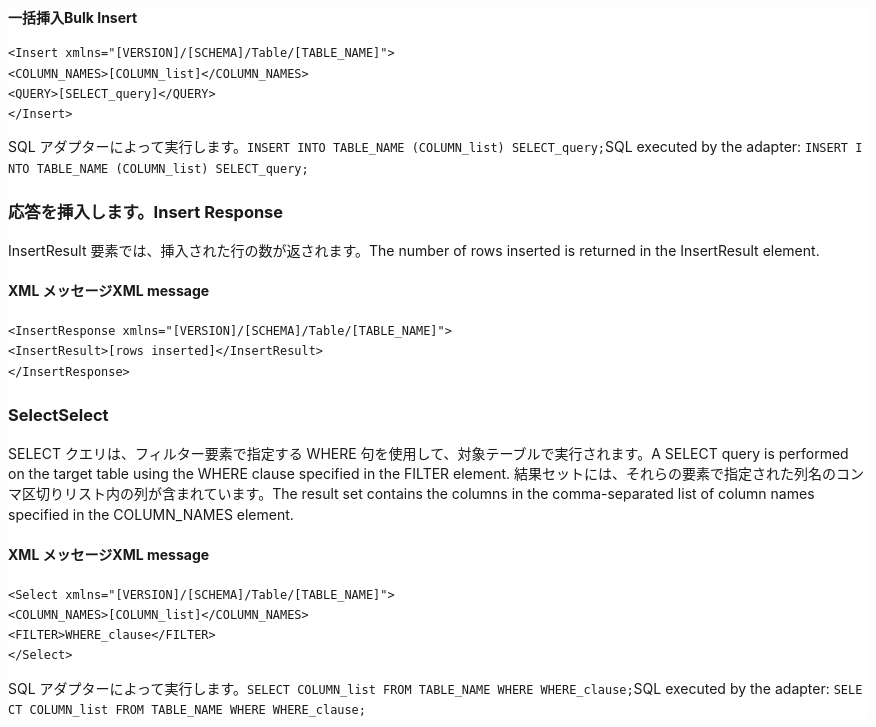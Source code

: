<span data-ttu-id="cf87f-120">**一括挿入**</span><span class="sxs-lookup"><span data-stu-id="cf87f-120">**Bulk Insert**</span></span>  
```
<Insert xmlns="[VERSION]/[SCHEMA]/Table/[TABLE_NAME]">
<COLUMN_NAMES>[COLUMN_list]</COLUMN_NAMES>
<QUERY>[SELECT_query]</QUERY>
</Insert>
```

<span data-ttu-id="cf87f-121">SQL アダプターによって実行します。`INSERT INTO TABLE_NAME (COLUMN_list) SELECT_query;`</span><span class="sxs-lookup"><span data-stu-id="cf87f-121">SQL executed by the adapter: `INSERT INTO TABLE_NAME (COLUMN_list) SELECT_query;`</span></span>

### <a name="insert-response"></a><span data-ttu-id="cf87f-122">応答を挿入します。</span><span class="sxs-lookup"><span data-stu-id="cf87f-122">Insert Response</span></span>
<span data-ttu-id="cf87f-123">InsertResult 要素では、挿入された行の数が返されます。</span><span class="sxs-lookup"><span data-stu-id="cf87f-123">The number of rows inserted is returned in the InsertResult element.</span></span>

#### <a name="xml-message"></a><span data-ttu-id="cf87f-124">XML メッセージ</span><span class="sxs-lookup"><span data-stu-id="cf87f-124">XML message</span></span>  

```
<InsertResponse xmlns="[VERSION]/[SCHEMA]/Table/[TABLE_NAME]">   
<InsertResult>[rows inserted]</InsertResult> 
</InsertResponse>
```

### <a name="select"></a><span data-ttu-id="cf87f-125">Select</span><span class="sxs-lookup"><span data-stu-id="cf87f-125">Select</span></span>
<span data-ttu-id="cf87f-126">SELECT クエリは、フィルター要素で指定する WHERE 句を使用して、対象テーブルで実行されます。</span><span class="sxs-lookup"><span data-stu-id="cf87f-126">A SELECT query is performed on the target table using the WHERE clause specified in the FILTER element.</span></span> <span data-ttu-id="cf87f-127">結果セットには、それらの要素で指定された列名のコンマ区切りリスト内の列が含まれています。</span><span class="sxs-lookup"><span data-stu-id="cf87f-127">The result set contains the columns in the comma-separated list of column names specified in the COLUMN_NAMES element.</span></span>

#### <a name="xml-message"></a><span data-ttu-id="cf87f-128">XML メッセージ</span><span class="sxs-lookup"><span data-stu-id="cf87f-128">XML message</span></span>  
```
<Select xmlns="[VERSION]/[SCHEMA]/Table/[TABLE_NAME]">   
<COLUMN_NAMES>[COLUMN_list]</COLUMN_NAMES>   
<FILTER>WHERE_clause</FILTER> 
</Select>
```

<span data-ttu-id="cf87f-129">SQL アダプターによって実行します。`SELECT COLUMN_list FROM TABLE_NAME WHERE WHERE_clause;`</span><span class="sxs-lookup"><span data-stu-id="cf87f-129">SQL executed by the adapter: `SELECT COLUMN_list FROM TABLE_NAME WHERE WHERE_clause;`</span></span>
